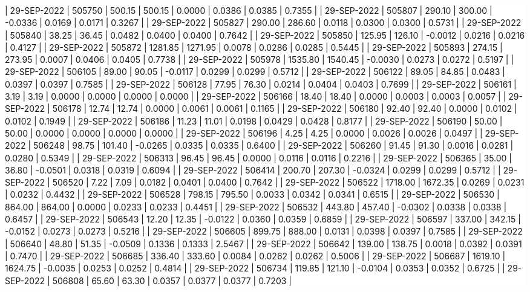 | 29-SEP-2022 | 505750 | 500.15 | 500.15 | 0.0000 | 0.0386 | 0.0385 | 0.7355 |
| 29-SEP-2022 | 505807 | 290.10 | 300.00 | -0.0336 | 0.0169 | 0.0171 | 0.3267 |
| 29-SEP-2022 | 505827 | 290.00 | 286.60 | 0.0118 | 0.0300 | 0.0300 | 0.5731 |
| 29-SEP-2022 | 505840 | 38.25 | 36.45 | 0.0482 | 0.0400 | 0.0400 | 0.7642 |
| 29-SEP-2022 | 505850 | 125.95 | 126.10 | -0.0012 | 0.0216 | 0.0216 | 0.4127 |
| 29-SEP-2022 | 505872 | 1281.85 | 1271.95 | 0.0078 | 0.0286 | 0.0285 | 0.5445 |
| 29-SEP-2022 | 505893 | 274.15 | 273.95 | 0.0007 | 0.0406 | 0.0405 | 0.7738 |
| 29-SEP-2022 | 505978 | 1535.80 | 1540.45 | -0.0030 | 0.0273 | 0.0272 | 0.5197 |
| 29-SEP-2022 | 506105 | 89.00 | 90.05 | -0.0117 | 0.0299 | 0.0299 | 0.5712 |
| 29-SEP-2022 | 506122 | 89.05 | 84.85 | 0.0483 | 0.0397 | 0.0397 | 0.7585 |
| 29-SEP-2022 | 506128 | 77.95 | 76.30 | 0.0214 | 0.0404 | 0.0403 | 0.7699 |
| 29-SEP-2022 | 506161 | 3.19 | 3.19 | 0.0000 | 0.0000 | 0.0000 | 0.0000 |
| 29-SEP-2022 | 506166 | 18.40 | 18.40 | 0.0000 | 0.0003 | 0.0003 | 0.0057 |
| 29-SEP-2022 | 506178 | 12.74 | 12.74 | 0.0000 | 0.0061 | 0.0061 | 0.1165 |
| 29-SEP-2022 | 506180 | 92.40 | 92.40 | 0.0000 | 0.0102 | 0.0102 | 0.1949 |
| 29-SEP-2022 | 506186 | 11.23 | 11.01 | 0.0198 | 0.0429 | 0.0428 | 0.8177 |
| 29-SEP-2022 | 506190 | 50.00 | 50.00 | 0.0000 | 0.0000 | 0.0000 | 0.0000 |
| 29-SEP-2022 | 506196 | 4.25 | 4.25 | 0.0000 | 0.0026 | 0.0026 | 0.0497 |
| 29-SEP-2022 | 506248 | 98.75 | 101.40 | -0.0265 | 0.0335 | 0.0335 | 0.6400 |
| 29-SEP-2022 | 506260 | 91.45 | 91.30 | 0.0016 | 0.0281 | 0.0280 | 0.5349 |
| 29-SEP-2022 | 506313 | 96.45 | 96.45 | 0.0000 | 0.0116 | 0.0116 | 0.2216 |
| 29-SEP-2022 | 506365 | 35.00 | 36.80 | -0.0501 | 0.0318 | 0.0319 | 0.6094 |
| 29-SEP-2022 | 506414 | 200.70 | 207.30 | -0.0324 | 0.0299 | 0.0299 | 0.5712 |
| 29-SEP-2022 | 506520 | 7.22 | 7.09 | 0.0182 | 0.0401 | 0.0400 | 0.7642 |
| 29-SEP-2022 | 506522 | 1718.00 | 1672.35 | 0.0269 | 0.0231 | 0.0232 | 0.4432 |
| 29-SEP-2022 | 506528 | 798.15 | 795.50 | 0.0033 | 0.0342 | 0.0341 | 0.6515 |
| 29-SEP-2022 | 506530 | 864.00 | 864.00 | 0.0000 | 0.0233 | 0.0233 | 0.4451 |
| 29-SEP-2022 | 506532 | 443.80 | 457.40 | -0.0302 | 0.0338 | 0.0338 | 0.6457 |
| 29-SEP-2022 | 506543 | 12.20 | 12.35 | -0.0122 | 0.0360 | 0.0359 | 0.6859 |
| 29-SEP-2022 | 506597 | 337.00 | 342.15 | -0.0152 | 0.0273 | 0.0273 | 0.5216 |
| 29-SEP-2022 | 506605 | 899.75 | 888.00 | 0.0131 | 0.0398 | 0.0397 | 0.7585 |
| 29-SEP-2022 | 506640 | 48.80 | 51.35 | -0.0509 | 0.1336 | 0.1333 | 2.5467 |
| 29-SEP-2022 | 506642 | 139.00 | 138.75 | 0.0018 | 0.0392 | 0.0391 | 0.7470 |
| 29-SEP-2022 | 506685 | 336.40 | 333.60 | 0.0084 | 0.0262 | 0.0262 | 0.5006 |
| 29-SEP-2022 | 506687 | 1619.10 | 1624.75 | -0.0035 | 0.0253 | 0.0252 | 0.4814 |
| 29-SEP-2022 | 506734 | 119.85 | 121.10 | -0.0104 | 0.0353 | 0.0352 | 0.6725 |
| 29-SEP-2022 | 506808 | 65.60 | 63.30 | 0.0357 | 0.0377 | 0.0377 | 0.7203 |